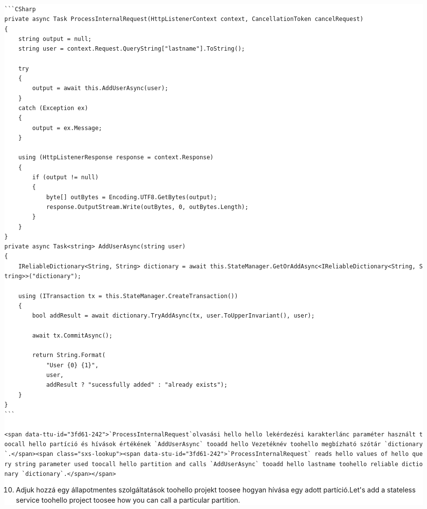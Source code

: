     ```CSharp
    private async Task ProcessInternalRequest(HttpListenerContext context, CancellationToken cancelRequest)
    {
        string output = null;
        string user = context.Request.QueryString["lastname"].ToString();
   
        try
        {
            output = await this.AddUserAsync(user);
        }
        catch (Exception ex)
        {
            output = ex.Message;
        }
   
        using (HttpListenerResponse response = context.Response)
        {
            if (output != null)
            {
                byte[] outBytes = Encoding.UTF8.GetBytes(output);
                response.OutputStream.Write(outBytes, 0, outBytes.Length);
            }
        }
    }
    private async Task<string> AddUserAsync(string user)
    {
        IReliableDictionary<String, String> dictionary = await this.StateManager.GetOrAddAsync<IReliableDictionary<String, String>>("dictionary");
   
        using (ITransaction tx = this.StateManager.CreateTransaction())
        {
            bool addResult = await dictionary.TryAddAsync(tx, user.ToUpperInvariant(), user);
   
            await tx.CommitAsync();
   
            return String.Format(
                "User {0} {1}",
                user,
                addResult ? "sucessfully added" : "already exists");
        }
    }
    ```
   
    <span data-ttu-id="3fd61-242">`ProcessInternalRequest`olvasási hello hello lekérdezési karakterlánc paraméter használt toocall hello partíció és hívások értékének `AddUserAsync` tooadd hello Vezetéknév toohello megbízható szótár `dictionary`.</span><span class="sxs-lookup"><span data-stu-id="3fd61-242">`ProcessInternalRequest` reads hello values of hello query string parameter used toocall hello partition and calls `AddUserAsync` tooadd hello lastname toohello reliable dictionary `dictionary`.</span></span>
10. <span data-ttu-id="3fd61-243">Adjuk hozzá egy állapotmentes szolgáltatások toohello projekt toosee hogyan hívása egy adott partíció.</span><span class="sxs-lookup"><span data-stu-id="3fd61-243">Let's add a stateless service toohello project toosee how you can call a particular partition.</span></span>
    

[wikipartition]: https://en.wikipedia.org/wiki/Partition_(database)
[1]: ./media/service-fabric-create-your-first-application-in-visual-studio/new-project-dialog-2.png
